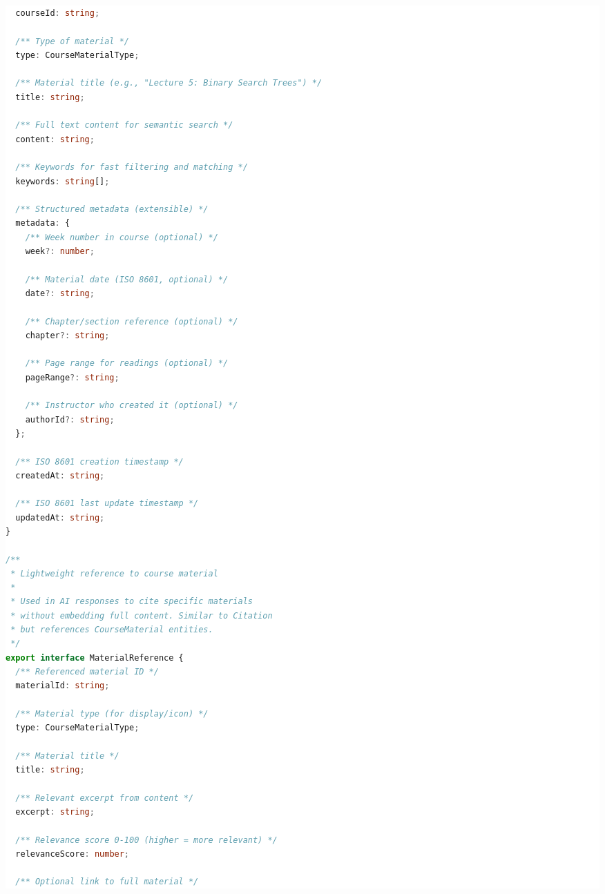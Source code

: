 ```typescript
  courseId: string;

  /** Type of material */
  type: CourseMaterialType;

  /** Material title (e.g., "Lecture 5: Binary Search Trees") */
  title: string;

  /** Full text content for semantic search */
  content: string;

  /** Keywords for fast filtering and matching */
  keywords: string[];

  /** Structured metadata (extensible) */
  metadata: {
    /** Week number in course (optional) */
    week?: number;

    /** Material date (ISO 8601, optional) */
    date?: string;

    /** Chapter/section reference (optional) */
    chapter?: string;

    /** Page range for readings (optional) */
    pageRange?: string;

    /** Instructor who created it (optional) */
    authorId?: string;
  };

  /** ISO 8601 creation timestamp */
  createdAt: string;

  /** ISO 8601 last update timestamp */
  updatedAt: string;
}

/**
 * Lightweight reference to course material
 *
 * Used in AI responses to cite specific materials
 * without embedding full content. Similar to Citation
 * but references CourseMaterial entities.
 */
export interface MaterialReference {
  /** Referenced material ID */
  materialId: string;

  /** Material type (for display/icon) */
  type: CourseMaterialType;

  /** Material title */
  title: string;

  /** Relevant excerpt from content */
  excerpt: string;

  /** Relevance score 0-100 (higher = more relevant) */
  relevanceScore: number;

  /** Optional link to full material */
```